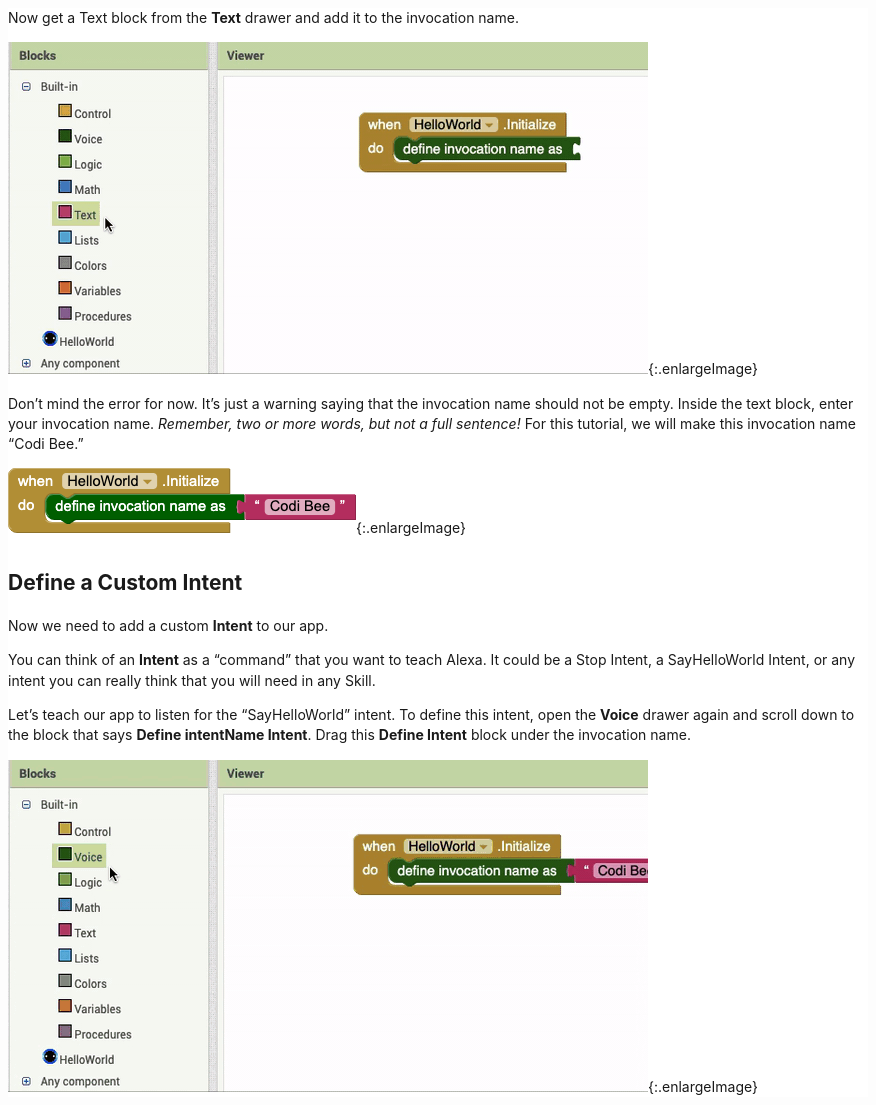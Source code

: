 Now get a Text block from the **Text** drawer and add it to the invocation name.

![Drag the text block](../images/alexa-helloworld/text_block.gif){:.enlargeImage}

Don’t mind the error for now. It’s just a warning saying that the invocation name should not be empty. Inside the text block, enter your invocation name. *Remember, two or more words, but not a full sentence!* For this tutorial, we will make this invocation name “Codi Bee.”

![Change the invocation name](../images/alexa-helloworld/blocks1.png){:.enlargeImage}

## Define a Custom Intent

Now we need to add a custom **Intent** to our app.

<hint markdown="block" title="What is an Intent?">

 You can think of an **Intent** as a “command” that you want to teach Alexa. It could be a Stop Intent, a SayHelloWorld Intent, or any intent you can really think that you will need in any Skill. 

</hint>

Let’s teach our app to listen for the “SayHelloWorld” intent. To define this intent, open the **Voice** drawer again and scroll down to the block that says **Define intentName Intent**. Drag this **Define Intent** block under the invocation name.

![Drag the define intent block](../images/alexa-helloworld/define_intent.gif){:.enlargeImage}
